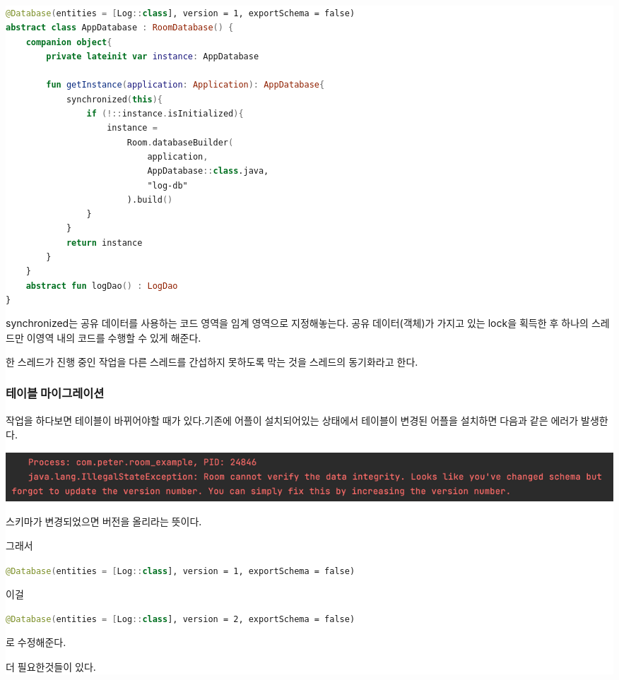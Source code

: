 ```kotlin
@Database(entities = [Log::class], version = 1, exportSchema = false)
abstract class AppDatabase : RoomDatabase() {
    companion object{
        private lateinit var instance: AppDatabase

        fun getInstance(application: Application): AppDatabase{
            synchronized(this){
                if (!::instance.isInitialized){
                    instance =
                        Room.databaseBuilder(
                            application,
                            AppDatabase::class.java,
                            "log-db"
                        ).build()
                }
            }
            return instance
        }
    }
    abstract fun logDao() : LogDao
}
```

synchronized는 공유 데이터를 사용하는 코드 영역을 임계 영역으로 지정해놓는다. 공유 데이터(객체)가 가지고 있는 lock을 획득한 후 하나의 스레드만 이영역 내의 코드를 수행할 수 있게 해준다.

한 스레드가 진행 중인 작업을 다른 스레드를 간섭하지 못하도록 막는 것을 스레드의 동기화라고 한다.

### 테이블 마이그레이션

작업을 하다보면 테이블이 바뀌어야할 때가 있다.기존에 어플이 설치되어있는 상태에서 테이블이 변경된 어플을 설치하면 다음과 같은 에러가 발생한다.

![room2_image6](/assets/images/room2_image6.png?raw=true)

스키마가 변경되었으면 버전을 올리라는 뜻이다.

그래서

```kotlin
@Database(entities = [Log::class], version = 1, exportSchema = false)
```

이걸

```kotlin
@Database(entities = [Log::class], version = 2, exportSchema = false)
```

로 수정해준다.

더 필요한것들이 있다.
